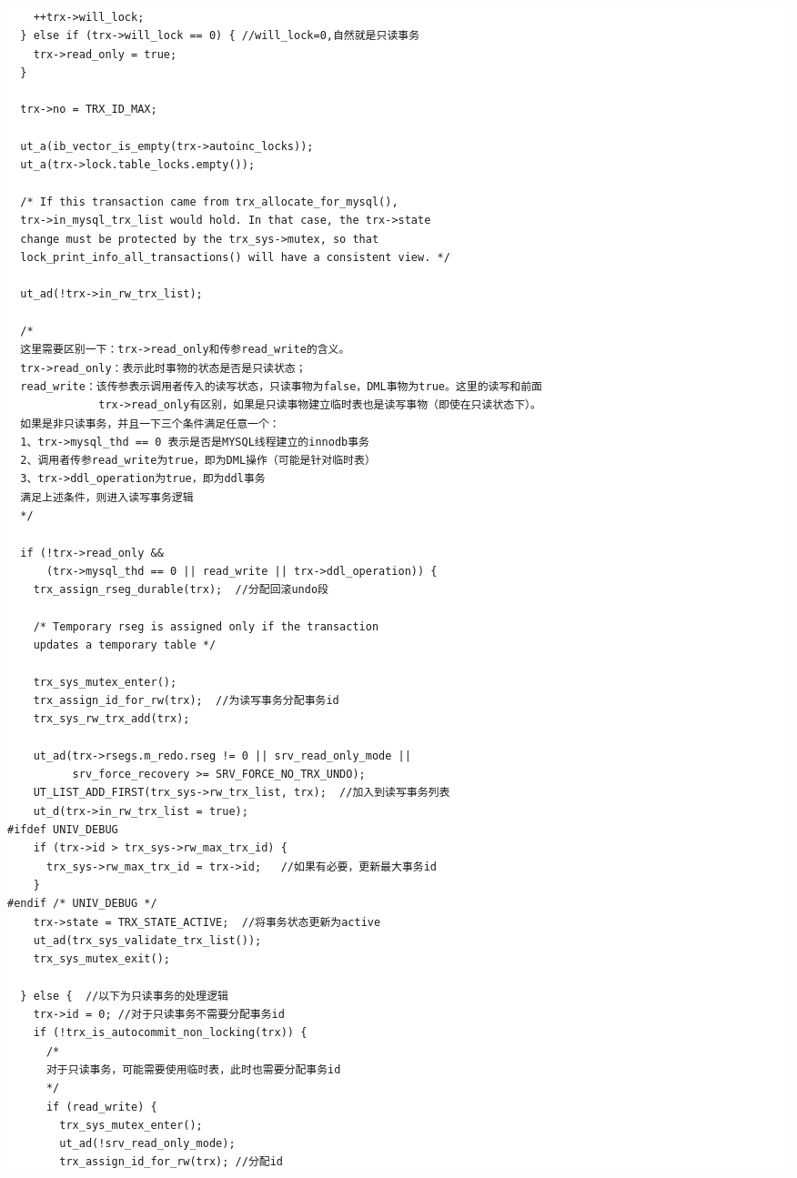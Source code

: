 ```
    ++trx->will_lock;
  } else if (trx->will_lock == 0) { //will_lock=0,自然就是只读事务
    trx->read_only = true;
  }

  trx->no = TRX_ID_MAX;

  ut_a(ib_vector_is_empty(trx->autoinc_locks));
  ut_a(trx->lock.table_locks.empty());

  /* If this transaction came from trx_allocate_for_mysql(),
  trx->in_mysql_trx_list would hold. In that case, the trx->state
  change must be protected by the trx_sys->mutex, so that
  lock_print_info_all_transactions() will have a consistent view. */

  ut_ad(!trx->in_rw_trx_list);

  /* 
  这里需要区别一下：trx->read_only和传参read_write的含义。
  trx->read_only：表示此时事物的状态是否是只读状态；
  read_write：该传参表示调用者传入的读写状态，只读事物为false，DML事物为true。这里的读写和前面
              trx->read_only有区别，如果是只读事物建立临时表也是读写事物（即使在只读状态下）。
  如果是非只读事务，并且一下三个条件满足任意一个：
  1、trx->mysql_thd == 0 表示是否是MYSQL线程建立的innodb事务
  2、调用者传参read_write为true，即为DML操作（可能是针对临时表）
  3、trx->ddl_operation为true，即为ddl事务
  满足上述条件，则进入读写事务逻辑
  */

  if (!trx->read_only &&
      (trx->mysql_thd == 0 || read_write || trx->ddl_operation)) {
    trx_assign_rseg_durable(trx);  //分配回滚undo段

    /* Temporary rseg is assigned only if the transaction
    updates a temporary table */

    trx_sys_mutex_enter();
    trx_assign_id_for_rw(trx);  //为读写事务分配事务id
    trx_sys_rw_trx_add(trx);

    ut_ad(trx->rsegs.m_redo.rseg != 0 || srv_read_only_mode ||
          srv_force_recovery >= SRV_FORCE_NO_TRX_UNDO);
    UT_LIST_ADD_FIRST(trx_sys->rw_trx_list, trx);  //加入到读写事务列表
    ut_d(trx->in_rw_trx_list = true);
#ifdef UNIV_DEBUG
    if (trx->id > trx_sys->rw_max_trx_id) {
      trx_sys->rw_max_trx_id = trx->id;   //如果有必要，更新最大事务id
    }
#endif /* UNIV_DEBUG */
    trx->state = TRX_STATE_ACTIVE;  //将事务状态更新为active
    ut_ad(trx_sys_validate_trx_list());
    trx_sys_mutex_exit();

  } else {  //以下为只读事务的处理逻辑
    trx->id = 0; //对于只读事务不需要分配事务id
    if (!trx_is_autocommit_non_locking(trx)) {
      /* 
      对于只读事务，可能需要使用临时表，此时也需要分配事务id
      */
      if (read_write) {
        trx_sys_mutex_enter();
        ut_ad(!srv_read_only_mode);
        trx_assign_id_for_rw(trx); //分配id
```